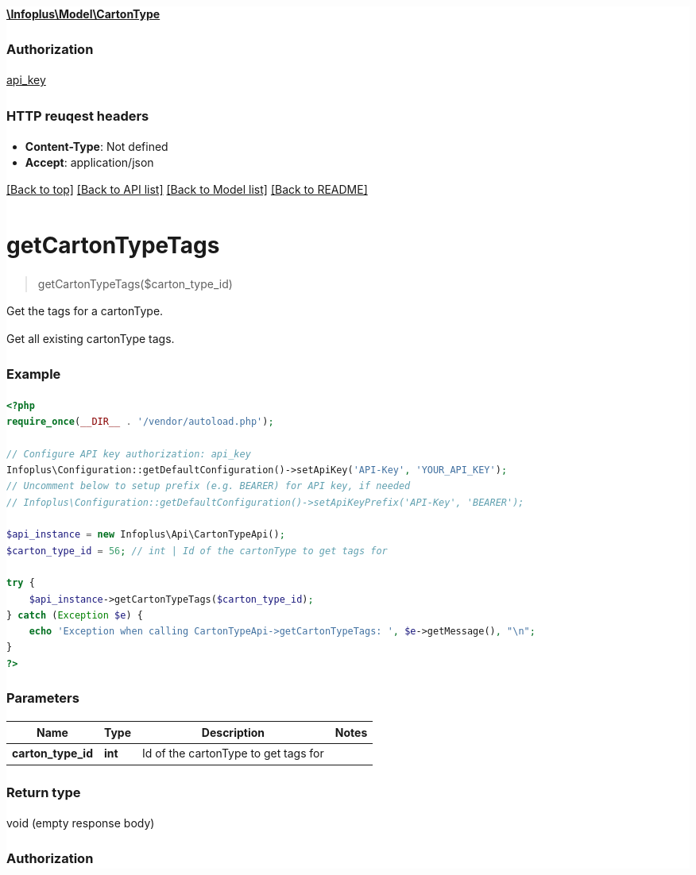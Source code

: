 [**\Infoplus\Model\CartonType**](CartonType.md)

### Authorization

[api_key](../README.md#api_key)

### HTTP reuqest headers

 - **Content-Type**: Not defined
 - **Accept**: application/json

[[Back to top]](#) [[Back to API list]](../README.md#documentation-for-api-endpoints) [[Back to Model list]](../README.md#documentation-for-models) [[Back to README]](../README.md)

# **getCartonTypeTags**
> getCartonTypeTags($carton_type_id)

Get the tags for a cartonType.

Get all existing cartonType tags.

### Example 
```php
<?php
require_once(__DIR__ . '/vendor/autoload.php');

// Configure API key authorization: api_key
Infoplus\Configuration::getDefaultConfiguration()->setApiKey('API-Key', 'YOUR_API_KEY');
// Uncomment below to setup prefix (e.g. BEARER) for API key, if needed
// Infoplus\Configuration::getDefaultConfiguration()->setApiKeyPrefix('API-Key', 'BEARER');

$api_instance = new Infoplus\Api\CartonTypeApi();
$carton_type_id = 56; // int | Id of the cartonType to get tags for

try { 
    $api_instance->getCartonTypeTags($carton_type_id);
} catch (Exception $e) {
    echo 'Exception when calling CartonTypeApi->getCartonTypeTags: ', $e->getMessage(), "\n";
}
?>
```

### Parameters

Name | Type | Description  | Notes
------------- | ------------- | ------------- | -------------
 **carton_type_id** | **int**| Id of the cartonType to get tags for | 

### Return type

void (empty response body)

### Authorization
